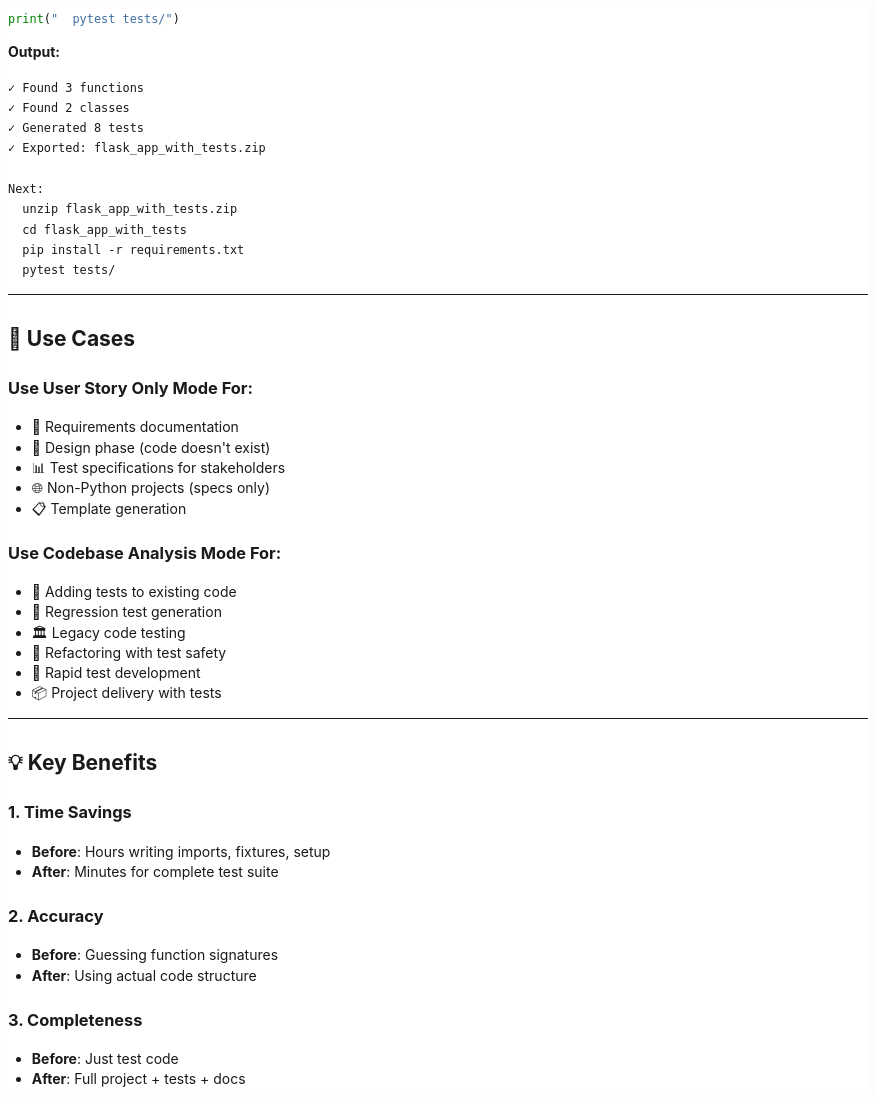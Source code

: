 ```python
print("  pytest tests/")
```

**Output:**
```
✓ Found 3 functions
✓ Found 2 classes
✓ Generated 8 tests
✓ Exported: flask_app_with_tests.zip

Next:
  unzip flask_app_with_tests.zip
  cd flask_app_with_tests
  pip install -r requirements.txt
  pytest tests/
```

---

## 🎯 Use Cases

### Use User Story Only Mode For:
- 📝 Requirements documentation
- 🎨 Design phase (code doesn't exist)
- 📊 Test specifications for stakeholders
- 🌐 Non-Python projects (specs only)
- 📋 Template generation

### Use Codebase Analysis Mode For:
- 🔧 Adding tests to existing code
- 🐛 Regression test generation
- 🏛️ Legacy code testing
- 🔄 Refactoring with test safety
- 🚀 Rapid test development
- 📦 Project delivery with tests

---

## 💡 Key Benefits

### 1. Time Savings
- **Before**: Hours writing imports, fixtures, setup
- **After**: Minutes for complete test suite

### 2. Accuracy
- **Before**: Guessing function signatures
- **After**: Using actual code structure

### 3. Completeness
- **Before**: Just test code
- **After**: Full project + tests + docs
